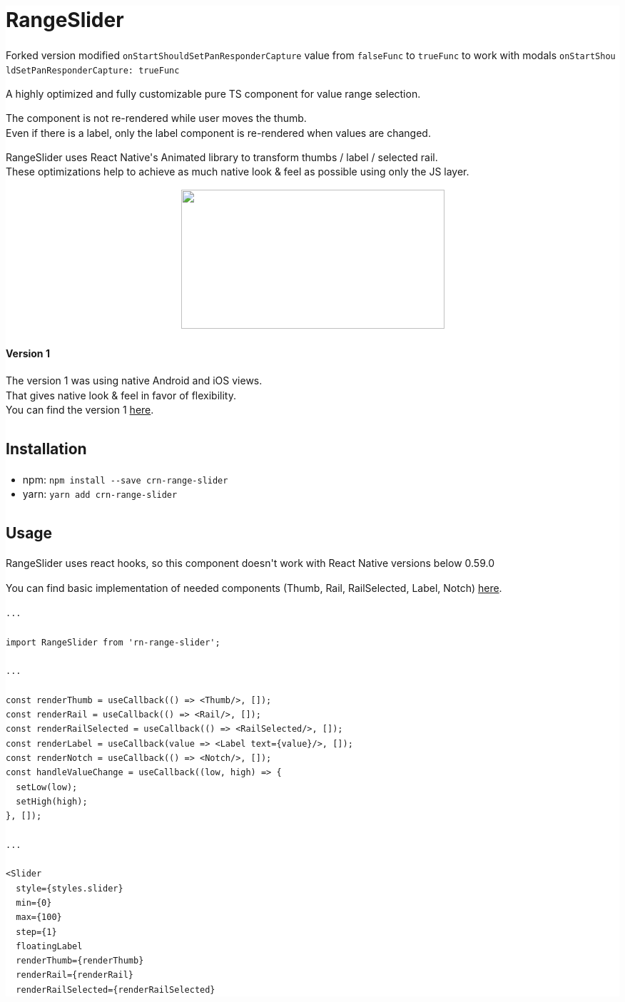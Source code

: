 # RangeSlider

Forked version modified `onStartShouldSetPanResponderCapture` value from `falseFunc` to `trueFunc` to work with modals
`onStartShouldSetPanResponderCapture: trueFunc`

A highly optimized and fully customizable pure TS component for value range selection.

The component is not re-rendered while user moves the thumb.<br/>
Even if there is a label, only the label component is re-rendered when values are changed.

RangeSlider uses React Native's Animated library to transform thumbs / label / selected rail.<br/>
These optimizations help to achieve as much native look & feel as possible using only the JS layer.

<p align="center">
<img src="https://raw.githubusercontent.com/githuboftigran/rn-range-slider/master/demo.gif" width="369" height="195">
</p>

#### Version 1

The version 1 was using native Android and iOS views.<br/>
That gives native look & feel in favor of flexibility.<br/>
You can find the version 1 [here](https://github.com/githuboftigran/rn-range-slider/tree/v1).

## Installation

- npm: `npm install --save crn-range-slider`
- yarn: `yarn add crn-range-slider`

## Usage

RangeSlider uses react hooks, so this component doesn't work with React Native versions below 0.59.0

You can find basic implementation of needed components (Thumb, Rail, RailSelected, Label, Notch) [here](https://github.com/githuboftigran/rn-widgets-demo).

```
...

import RangeSlider from 'rn-range-slider';

...

const renderThumb = useCallback(() => <Thumb/>, []);
const renderRail = useCallback(() => <Rail/>, []);
const renderRailSelected = useCallback(() => <RailSelected/>, []);
const renderLabel = useCallback(value => <Label text={value}/>, []);
const renderNotch = useCallback(() => <Notch/>, []);
const handleValueChange = useCallback((low, high) => {
  setLow(low);
  setHigh(high);
}, []);

...

<Slider
  style={styles.slider}
  min={0}
  max={100}
  step={1}
  floatingLabel
  renderThumb={renderThumb}
  renderRail={renderRail}
  renderRailSelected={renderRailSelected}
```
